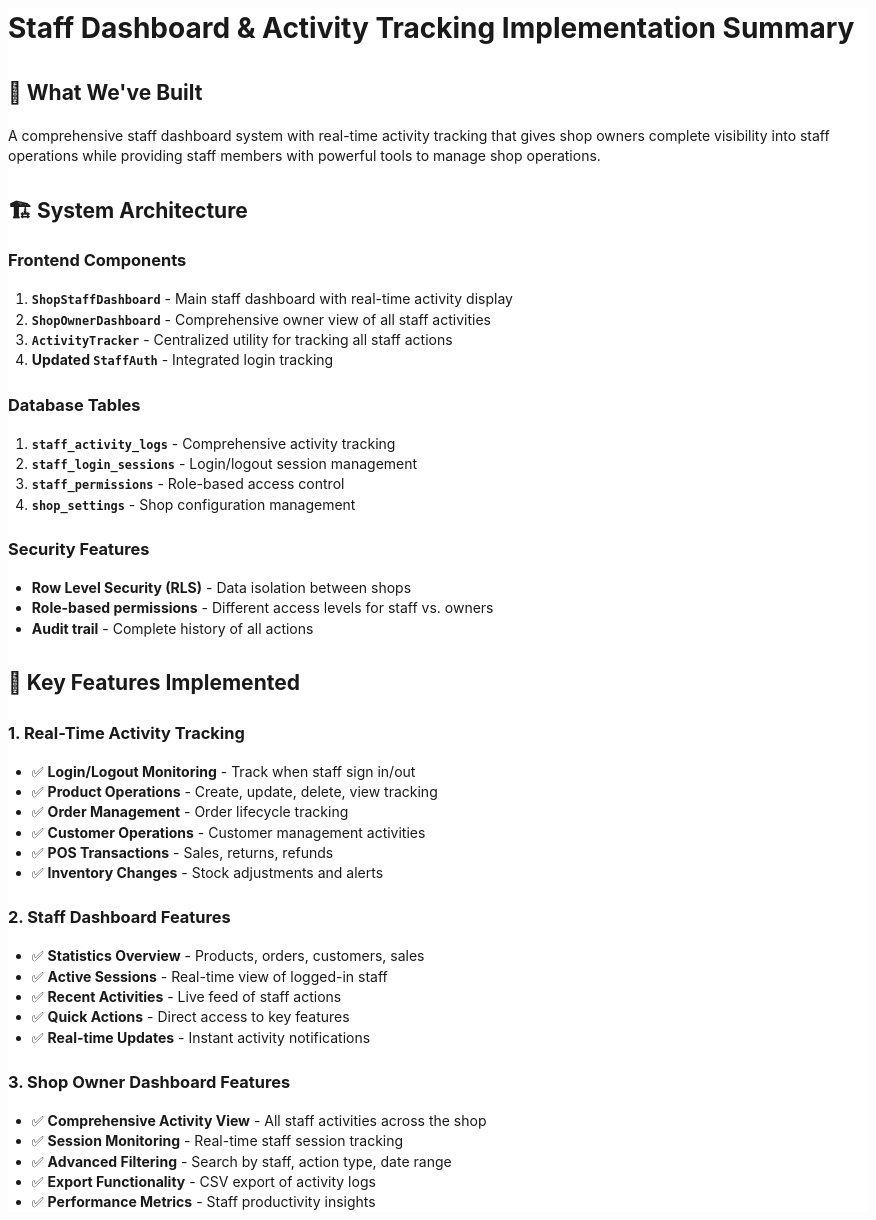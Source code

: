 # Staff Dashboard & Activity Tracking Implementation Summary

## 🎯 **What We've Built**

A comprehensive staff dashboard system with real-time activity tracking that gives shop owners complete visibility into staff operations while providing staff members with powerful tools to manage shop operations.

## 🏗️ **System Architecture**

### **Frontend Components**
1. **`ShopStaffDashboard`** - Main staff dashboard with real-time activity display
2. **`ShopOwnerDashboard`** - Comprehensive owner view of all staff activities
3. **`ActivityTracker`** - Centralized utility for tracking all staff actions
4. **Updated `StaffAuth`** - Integrated login tracking

### **Database Tables**
1. **`staff_activity_logs`** - Comprehensive activity tracking
2. **`staff_login_sessions`** - Login/logout session management
3. **`staff_permissions`** - Role-based access control
4. **`shop_settings`** - Shop configuration management

### **Security Features**
- **Row Level Security (RLS)** - Data isolation between shops
- **Role-based permissions** - Different access levels for staff vs. owners
- **Audit trail** - Complete history of all actions

## 🚀 **Key Features Implemented**

### **1. Real-Time Activity Tracking**
- ✅ **Login/Logout Monitoring** - Track when staff sign in/out
- ✅ **Product Operations** - Create, update, delete, view tracking
- ✅ **Order Management** - Order lifecycle tracking
- ✅ **Customer Operations** - Customer management activities
- ✅ **POS Transactions** - Sales, returns, refunds
- ✅ **Inventory Changes** - Stock adjustments and alerts

### **2. Staff Dashboard Features**
- ✅ **Statistics Overview** - Products, orders, customers, sales
- ✅ **Active Sessions** - Real-time view of logged-in staff
- ✅ **Recent Activities** - Live feed of staff actions
- ✅ **Quick Actions** - Direct access to key features
- ✅ **Real-time Updates** - Instant activity notifications

### **3. Shop Owner Dashboard Features**
- ✅ **Comprehensive Activity View** - All staff activities across the shop
- ✅ **Session Monitoring** - Real-time staff session tracking
- ✅ **Advanced Filtering** - Search by staff, action type, date range
- ✅ **Export Functionality** - CSV export of activity logs
- ✅ **Performance Metrics** - Staff productivity insights
